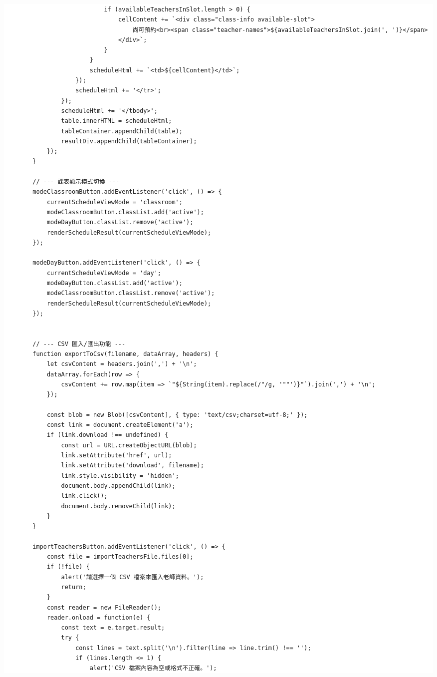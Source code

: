                                 if (availableTeachersInSlot.length > 0) {
                                    cellContent += `<div class="class-info available-slot">
                                        尚可預約<br><span class="teacher-names">${availableTeachersInSlot.join(', ')}</span>
                                    </div>`;
                                }
                            }
                            scheduleHtml += `<td>${cellContent}</td>`;
                        });
                        scheduleHtml += '</tr>';
                    });
                    scheduleHtml += '</tbody>';
                    table.innerHTML = scheduleHtml;
                    tableContainer.appendChild(table);
                    resultDiv.appendChild(tableContainer);
                });
            }

            // --- 課表顯示模式切換 ---
            modeClassroomButton.addEventListener('click', () => {
                currentScheduleViewMode = 'classroom';
                modeClassroomButton.classList.add('active');
                modeDayButton.classList.remove('active');
                renderScheduleResult(currentScheduleViewMode);
            });

            modeDayButton.addEventListener('click', () => {
                currentScheduleViewMode = 'day';
                modeDayButton.classList.add('active');
                modeClassroomButton.classList.remove('active');
                renderScheduleResult(currentScheduleViewMode);
            });


            // --- CSV 匯入/匯出功能 ---
            function exportToCsv(filename, dataArray, headers) {
                let csvContent = headers.join(',') + '\n';
                dataArray.forEach(row => {
                    csvContent += row.map(item => `"${String(item).replace(/"/g, '""')}"`).join(',') + '\n';
                });

                const blob = new Blob([csvContent], { type: 'text/csv;charset=utf-8;' });
                const link = document.createElement('a');
                if (link.download !== undefined) {
                    const url = URL.createObjectURL(blob);
                    link.setAttribute('href', url);
                    link.setAttribute('download', filename);
                    link.style.visibility = 'hidden';
                    document.body.appendChild(link);
                    link.click();
                    document.body.removeChild(link);
                }
            }

            importTeachersButton.addEventListener('click', () => {
                const file = importTeachersFile.files[0];
                if (!file) {
                    alert('請選擇一個 CSV 檔案來匯入老師資料。');
                    return;
                }
                const reader = new FileReader();
                reader.onload = function(e) {
                    const text = e.target.result;
                    try {
                        const lines = text.split('\n').filter(line => line.trim() !== '');
                        if (lines.length <= 1) {
                            alert('CSV 檔案內容為空或格式不正確。');